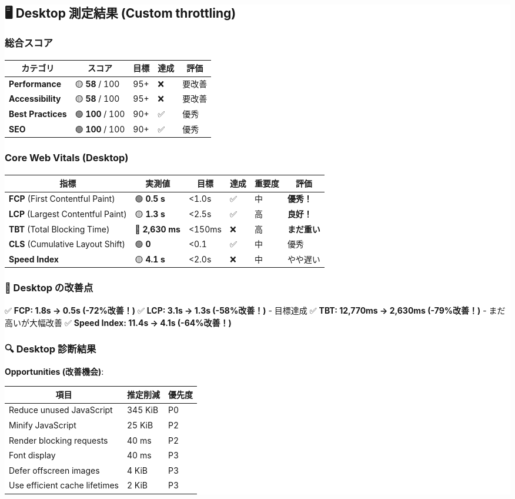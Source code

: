 
## 🖥️ Desktop 測定結果 (Custom throttling)

### 総合スコア

| カテゴリ           | スコア           | 目標 | 達成 | 評価   |
| ------------------ | ---------------- | ---- | ---- | ------ |
| **Performance**    | 🟡 **58** / 100  | 95+  | ❌   | 要改善 |
| **Accessibility**  | 🟡 **58** / 100  | 95+  | ❌   | 要改善 |
| **Best Practices** | 🟢 **100** / 100 | 90+  | ✅   | 優秀   |
| **SEO**            | 🟢 **100** / 100 | 90+  | ✅   | 優秀   |

### Core Web Vitals (Desktop)

| 指標                               | 実測値          | 目標   | 達成 | 重要度 | 評価         |
| ---------------------------------- | --------------- | ------ | ---- | ------ | ------------ |
| **FCP** (First Contentful Paint)   | 🟢 **0.5 s**    | <1.0s  | ✅   | 中     | **優秀！**   |
| **LCP** (Largest Contentful Paint) | 🟡 **1.3 s**    | <2.5s  | ✅   | 高     | **良好！**   |
| **TBT** (Total Blocking Time)      | 🔴 **2,630 ms** | <150ms | ❌   | 高     | **まだ重い** |
| **CLS** (Cumulative Layout Shift)  | 🟢 **0**        | <0.1   | ✅   | 中     | 優秀         |
| **Speed Index**                    | 🟡 **4.1 s**    | <2.0s  | ❌   | 中     | やや遅い     |

### 🎉 Desktop の改善点

✅ **FCP: 1.8s → 0.5s (-72%改善！)**
✅ **LCP: 3.1s → 1.3s (-58%改善！)** - 目標達成
✅ **TBT: 12,770ms → 2,630ms (-79%改善！)** - まだ高いが大幅改善
✅ **Speed Index: 11.4s → 4.1s (-64%改善！)**

### 🔍 Desktop 診断結果

**Opportunities (改善機会)**:

| 項目                          | 推定削減 | 優先度 |
| ----------------------------- | -------- | ------ |
| Reduce unused JavaScript      | 345 KiB  | P0     |
| Minify JavaScript             | 25 KiB   | P2     |
| Render blocking requests      | 40 ms    | P2     |
| Font display                  | 40 ms    | P3     |
| Defer offscreen images        | 4 KiB    | P3     |
| Use efficient cache lifetimes | 2 KiB    | P3     |
